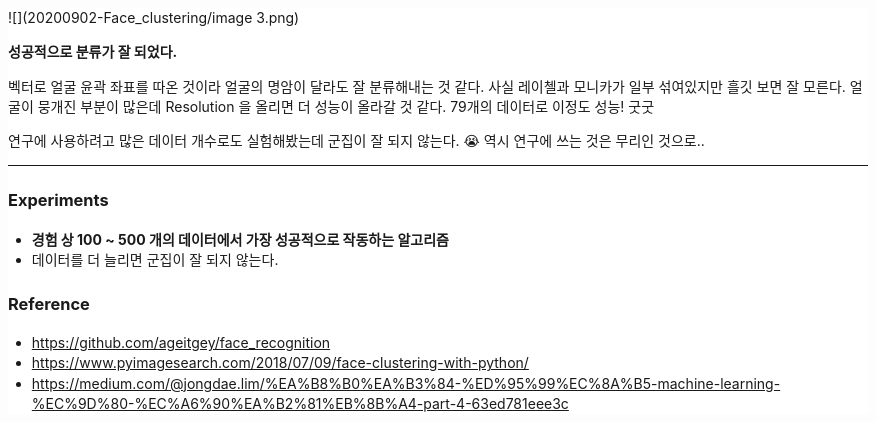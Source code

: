 ![](20200902-Face_clustering/image 3.png)

**성공적으로 분류가 잘 되었다.** 

벡터로 얼굴 윤곽 좌표를 따온 것이라 얼굴의 명암이 달라도 잘 분류해내는 것 같다. 사실 레이첼과 모니카가 일부 섞여있지만 흘깃 보면 잘 모른다. 얼굴이 뭉개진 부분이 많은데 Resolution 을 올리면 더 성능이 올라갈 것 같다. 79개의 데이터로 이정도 성능! 굿굿 

연구에 사용하려고 많은 데이터 개수로도 실험해봤는데 군집이 잘 되지 않는다. 😭
역시 연구에 쓰는 것은 무리인 것으로.. 

--- 
### Experiments

- **경험 상 100 ~ 500 개의 데이터에서 가장 성공적으로 작동하는 알고리즘**
- 데이터를 더 늘리면 군집이 잘 되지 않는다.

### Reference

- https://github.com/ageitgey/face_recognition
- https://www.pyimagesearch.com/2018/07/09/face-clustering-with-python/
- https://medium.com/@jongdae.lim/%EA%B8%B0%EA%B3%84-%ED%95%99%EC%8A%B5-machine-learning-%EC%9D%80-%EC%A6%90%EA%B2%81%EB%8B%A4-part-4-63ed781eee3c


